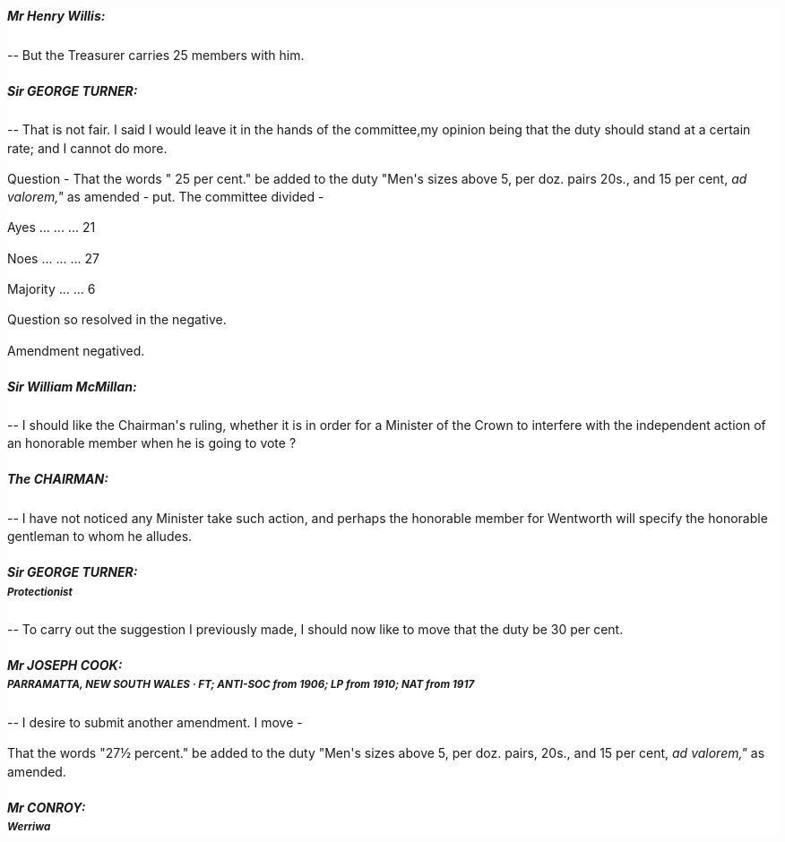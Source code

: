 ##### Mr Henry Willis:

-- But the Treasurer carries 25 members with him. 

##### Sir GEORGE TURNER:

-- That is not fair. I said I would leave it in the hands of the committee,my opinion being that the duty should stand at a certain rate; and I cannot do more. 

Question - That the words " 25 per cent." be added to the duty "Men's sizes above 5, per doz. pairs 20s., and 15 per cent,  *ad valorem,"*  as amended - put. The committee divided - 

Ayes ... ... ... 21 

Noes ... ... ... 27 

Majority ... ... 6 


<graphic href="008331190203055_24_6_4_A.jpg"></graphic>



<graphic href="008331190203055_24_6_5_N.jpg"></graphic>



<graphic href="008331190203055_24_6_6_P.jpg"></graphic>


Question so resolved in the negative. 

Amendment negatived. 

##### Sir William McMillan:

-- I should like the Chairman's ruling, whether it is in order for a Minister of the Crown to interfere with the independent action of an honorable member when he is going to vote ? 

##### The CHAIRMAN:

-- I have not noticed any Minister take such action, and perhaps the honorable member for Wentworth will specify the honorable gentleman to whom he alludes. 

##### Sir GEORGE TURNER:<br><small class="text-muted">Protectionist</small>

-- To carry out the suggestion I previously made, I should now like to move that the duty be 30 per cent. 

##### Mr JOSEPH COOK:<br><small class="text-muted">PARRAMATTA, NEW SOUTH WALES &middot; FT; ANTI-SOC from 1906; LP from 1910; NAT from 1917</small>

-- I desire to submit another amendment. I move - 

That the words "27½ percent." be added to the duty "Men's sizes above 5, per doz. pairs, 20s., and 15 per cent,  *ad valorem,"*  as amended. 

##### Mr CONROY:<br><small class="text-muted">Werriwa</small>
